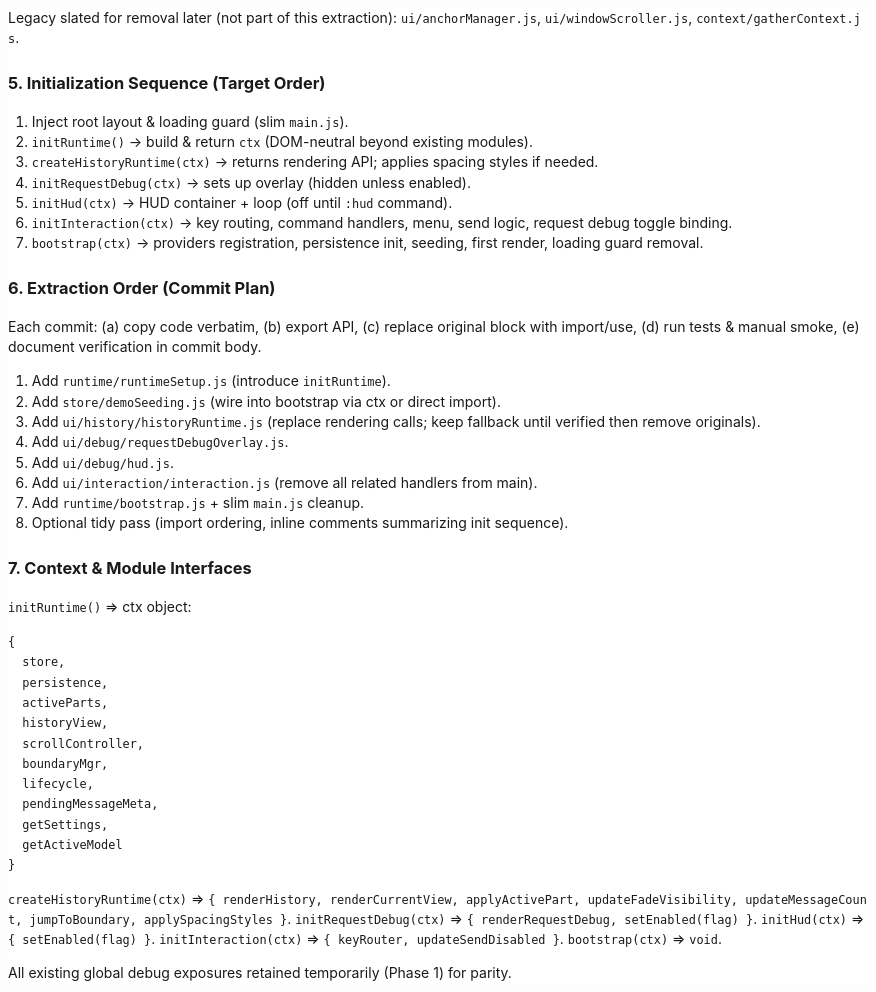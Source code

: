 Legacy slated for removal later (not part of this extraction): `ui/anchorManager.js`, `ui/windowScroller.js`, `context/gatherContext.js`.

### 5. Initialization Sequence (Target Order)
1. Inject root layout & loading guard (slim `main.js`).
2. `initRuntime()` → build & return `ctx` (DOM-neutral beyond existing modules).
3. `createHistoryRuntime(ctx)` → returns rendering API; applies spacing styles if needed.
4. `initRequestDebug(ctx)` → sets up overlay (hidden unless enabled).
5. `initHud(ctx)` → HUD container + loop (off until `:hud` command).
6. `initInteraction(ctx)` → key routing, command handlers, menu, send logic, request debug toggle binding.
7. `bootstrap(ctx)` → providers registration, persistence init, seeding, first render, loading guard removal.

### 6. Extraction Order (Commit Plan)
Each commit: (a) copy code verbatim, (b) export API, (c) replace original block with import/use, (d) run tests & manual smoke, (e) document verification in commit body.

1. Add `runtime/runtimeSetup.js` (introduce `initRuntime`).
2. Add `store/demoSeeding.js` (wire into bootstrap via ctx or direct import).
3. Add `ui/history/historyRuntime.js` (replace rendering calls; keep fallback until verified then remove originals).
4. Add `ui/debug/requestDebugOverlay.js`.
5. Add `ui/debug/hud.js`.
6. Add `ui/interaction/interaction.js` (remove all related handlers from main).
7. Add `runtime/bootstrap.js` + slim `main.js` cleanup.
8. Optional tidy pass (import ordering, inline comments summarizing init sequence).

### 7. Context & Module Interfaces
`initRuntime()` ⇒ ctx object:
```
{
  store,
  persistence,
  activeParts,
  historyView,
  scrollController,
  boundaryMgr,
  lifecycle,
  pendingMessageMeta,
  getSettings,
  getActiveModel
}
```
`createHistoryRuntime(ctx)` ⇒ `{ renderHistory, renderCurrentView, applyActivePart, updateFadeVisibility, updateMessageCount, jumpToBoundary, applySpacingStyles }`.
`initRequestDebug(ctx)` ⇒ `{ renderRequestDebug, setEnabled(flag) }`.
`initHud(ctx)` ⇒ `{ setEnabled(flag) }`.
`initInteraction(ctx)` ⇒ `{ keyRouter, updateSendDisabled }`.
`bootstrap(ctx)` ⇒ `void`.

All existing global debug exposures retained temporarily (Phase 1) for parity.
